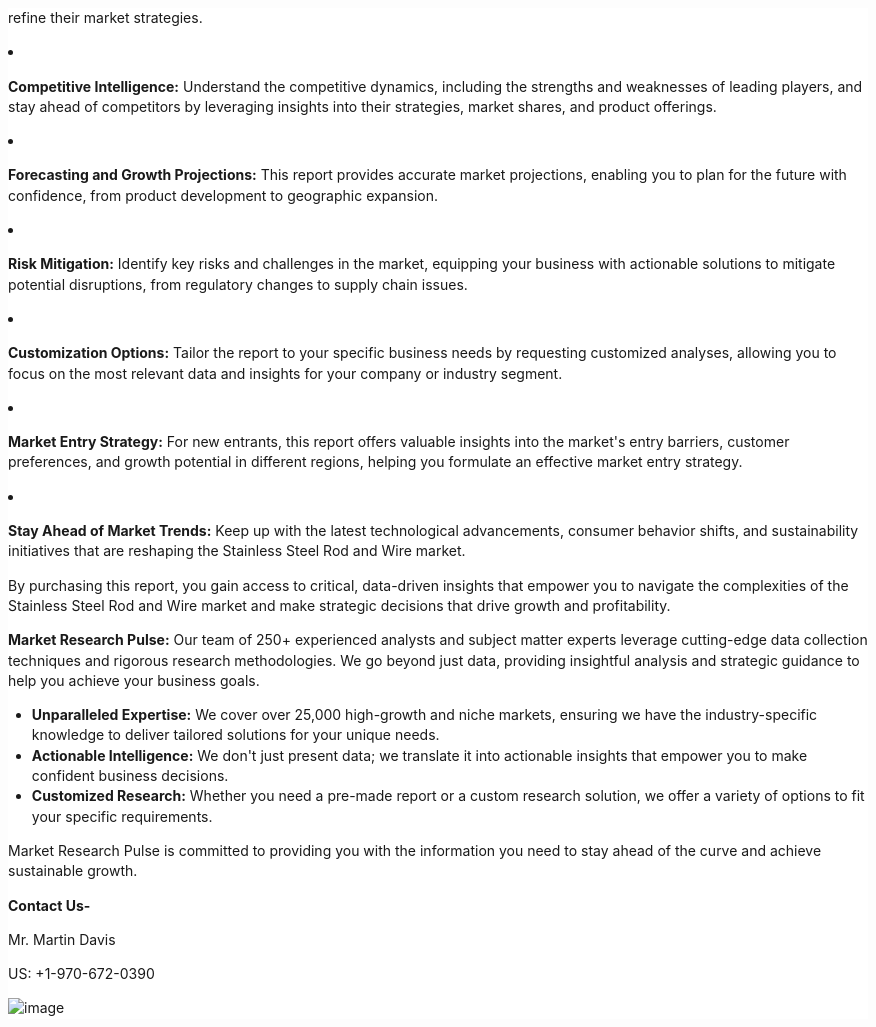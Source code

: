 refine their market strategies.</p></li><li><p><strong>Competitive Intelligence:</strong> Understand the competitive dynamics, including the strengths and weaknesses of leading players, and stay ahead of competitors by leveraging insights into their strategies, market shares, and product offerings.</p></li><li><p><strong>Forecasting and Growth Projections:</strong> This report provides accurate market projections, enabling you to plan for the future with confidence, from product development to geographic expansion.</p></li><li><p><strong>Risk Mitigation:</strong> Identify key risks and challenges in the market, equipping your business with actionable solutions to mitigate potential disruptions, from regulatory changes to supply chain issues.</p></li><li><p><strong>Customization Options:</strong> Tailor the report to your specific business needs by requesting customized analyses, allowing you to focus on the most relevant data and insights for your company or industry segment.</p></li><li><p><strong>Market Entry Strategy:</strong> For new entrants, this report offers valuable insights into the market's entry barriers, customer preferences, and growth potential in different regions, helping you formulate an effective market entry strategy.</p></li><li><p><strong>Stay Ahead of Market Trends:</strong> Keep up with the latest technological advancements, consumer behavior shifts, and sustainability initiatives that are reshaping the Stainless Steel Rod and Wire market.</p></li></ol><p>By purchasing this report, you gain access to critical, data-driven insights that empower you to navigate the complexities of the Stainless Steel Rod and Wire market and make strategic decisions that drive growth and profitability.</p><p><strong>Market Research Pulse:</strong>&nbsp;Our team of 250+ experienced analysts and subject matter experts leverage cutting-edge data collection techniques and rigorous research methodologies. We go beyond just data, providing insightful analysis and strategic guidance to help you achieve your business goals.</p><ul><li><strong>Unparalleled Expertise:</strong>&nbsp;We cover over 25,000 high-growth and niche markets, ensuring we have the industry-specific knowledge to deliver tailored solutions for your unique needs.</li><li><strong>Actionable Intelligence:</strong>&nbsp;We don't just present data; we translate it into actionable insights that empower you to make confident business decisions.</li><li><strong>Customized Research:</strong>&nbsp;Whether you need a pre-made report or a custom research solution, we offer a variety of options to fit your specific requirements.</li></ul><p>Market Research Pulse is committed to providing you with the information you need to stay ahead of the curve and achieve sustainable growth.</p><p><strong>Contact Us-</strong></p><p>Mr. Martin Davis</p><p>US: +1-970-672-0390</p>
![image](https://github.com/user-attachments/assets/46e13ff3-ddef-48ab-9269-68374aaa8607)
